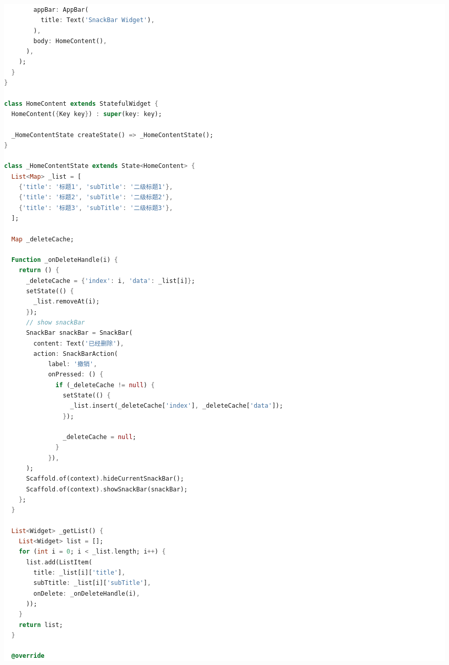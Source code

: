 ```dart
        appBar: AppBar(
          title: Text('SnackBar Widget'),
        ),
        body: HomeContent(),
      ),
    );
  }
}

class HomeContent extends StatefulWidget {
  HomeContent({Key key}) : super(key: key);

  _HomeContentState createState() => _HomeContentState();
}

class _HomeContentState extends State<HomeContent> {
  List<Map> _list = [
    {'title': '标题1', 'subTitle': '二级标题1'},
    {'title': '标题2', 'subTitle': '二级标题2'},
    {'title': '标题3', 'subTitle': '二级标题3'},
  ];

  Map _deleteCache;

  Function _onDeleteHandle(i) {
    return () {
      _deleteCache = {'index': i, 'data': _list[i]};
      setState(() {
        _list.removeAt(i);
      });
      // show snackBar
      SnackBar snackBar = SnackBar(
        content: Text('已经删除'),
        action: SnackBarAction(
            label: '撤销',
            onPressed: () {
              if (_deleteCache != null) {
                setState(() {
                  _list.insert(_deleteCache['index'], _deleteCache['data']);
                });
                
                _deleteCache = null;
              }
            }),
      );
      Scaffold.of(context).hideCurrentSnackBar();
      Scaffold.of(context).showSnackBar(snackBar);
    };
  }

  List<Widget> _getList() {
    List<Widget> list = [];
    for (int i = 0; i < _list.length; i++) {
      list.add(ListItem(
        title: _list[i]['title'],
        subTtitle: _list[i]['subTitle'],
        onDelete: _onDeleteHandle(i),
      ));
    }
    return list;
  }

  @override
```